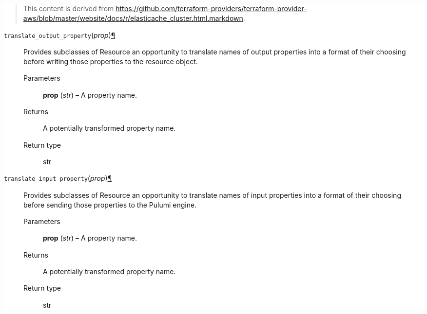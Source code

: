</ul>
<blockquote>
<div><p>This content is derived from <a class="reference external" href="https://github.com/terraform-providers/terraform-provider-aws/blob/master/website/docs/r/elasticache_cluster.html.markdown">https://github.com/terraform-providers/terraform-provider-aws/blob/master/website/docs/r/elasticache_cluster.html.markdown</a>.</p>
</div></blockquote>
</dd></dl>

<dl class="method">
<dt id="pulumi_aws.elasticache.Cluster.translate_output_property">
<code class="sig-name descname">translate_output_property</code><span class="sig-paren">(</span><em class="sig-param">prop</em><span class="sig-paren">)</span><a class="headerlink" href="#pulumi_aws.elasticache.Cluster.translate_output_property" title="Permalink to this definition">¶</a></dt>
<dd><p>Provides subclasses of Resource an opportunity to translate names of output properties
into a format of their choosing before writing those properties to the resource object.</p>
<dl class="field-list simple">
<dt class="field-odd">Parameters</dt>
<dd class="field-odd"><p><strong>prop</strong> (<em>str</em>) – A property name.</p>
</dd>
<dt class="field-even">Returns</dt>
<dd class="field-even"><p>A potentially transformed property name.</p>
</dd>
<dt class="field-odd">Return type</dt>
<dd class="field-odd"><p>str</p>
</dd>
</dl>
</dd></dl>

<dl class="method">
<dt id="pulumi_aws.elasticache.Cluster.translate_input_property">
<code class="sig-name descname">translate_input_property</code><span class="sig-paren">(</span><em class="sig-param">prop</em><span class="sig-paren">)</span><a class="headerlink" href="#pulumi_aws.elasticache.Cluster.translate_input_property" title="Permalink to this definition">¶</a></dt>
<dd><p>Provides subclasses of Resource an opportunity to translate names of input properties into
a format of their choosing before sending those properties to the Pulumi engine.</p>
<dl class="field-list simple">
<dt class="field-odd">Parameters</dt>
<dd class="field-odd"><p><strong>prop</strong> (<em>str</em>) – A property name.</p>
</dd>
<dt class="field-even">Returns</dt>
<dd class="field-even"><p>A potentially transformed property name.</p>
</dd>
<dt class="field-odd">Return type</dt>
<dd class="field-odd"><p>str</p>
</dd>
</dl>
</dd></dl>

</dd></dl>

<dl class="class">
<dt id="pulumi_aws.elasticache.GetClusterResult">